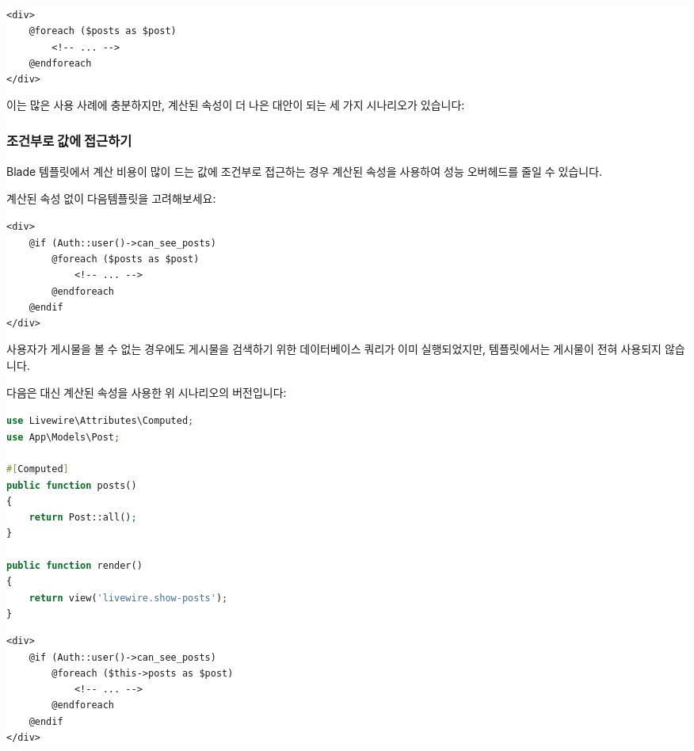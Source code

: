 ```blade
<div>
    @foreach ($posts as $post)
        <!-- ... -->
    @endforeach
</div>
```

이는 많은 사용 사례에 충분하지만, 계산된 속성이 더 나은 대안이 되는 세 가지 시나리오가 있습니다:

### 조건부로 값에 접근하기

Blade 템플릿에서 계산 비용이 많이 드는 값에 조건부로 접근하는 경우 계산된 속성을 사용하여 성능 오버헤드를 줄일 수 있습니다.

계산된 속성 없이 다음템플릿을 고려해보세요:

```blade
<div>
    @if (Auth::user()->can_see_posts)
        @foreach ($posts as $post)
            <!-- ... -->
        @endforeach
    @endif
</div>
```

사용자가 게시물을 볼 수 없는 경우에도 게시물을 검색하기 위한 데이터베이스 쿼리가 이미 실행되었지만, 템플릿에서는 게시물이 전혀 사용되지 않습니다.

다음은 대신 계산된 속성을 사용한 위 시나리오의 버전입니다:

```php
use Livewire\Attributes\Computed;
use App\Models\Post;

#[Computed]
public function posts()
{
    return Post::all();
}

public function render()
{
    return view('livewire.show-posts');
}
```

```blade
<div>
    @if (Auth::user()->can_see_posts)
        @foreach ($this->posts as $post)
            <!-- ... -->
        @endforeach
    @endif
</div>
```
